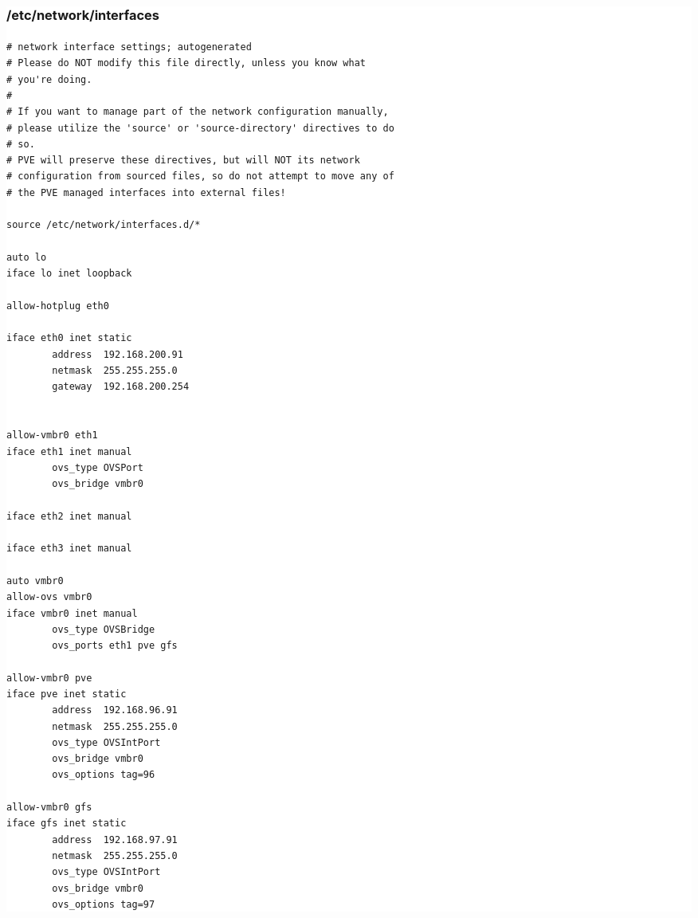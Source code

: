 ### /etc/network/interfaces

```
# network interface settings; autogenerated
# Please do NOT modify this file directly, unless you know what
# you're doing.
#
# If you want to manage part of the network configuration manually,
# please utilize the 'source' or 'source-directory' directives to do
# so.
# PVE will preserve these directives, but will NOT its network
# configuration from sourced files, so do not attempt to move any of
# the PVE managed interfaces into external files!

source /etc/network/interfaces.d/*

auto lo
iface lo inet loopback

allow-hotplug eth0

iface eth0 inet static
        address  192.168.200.91
        netmask  255.255.255.0
        gateway  192.168.200.254


allow-vmbr0 eth1
iface eth1 inet manual
        ovs_type OVSPort
        ovs_bridge vmbr0

iface eth2 inet manual

iface eth3 inet manual

auto vmbr0
allow-ovs vmbr0
iface vmbr0 inet manual
        ovs_type OVSBridge
        ovs_ports eth1 pve gfs

allow-vmbr0 pve
iface pve inet static
        address  192.168.96.91
        netmask  255.255.255.0
        ovs_type OVSIntPort
        ovs_bridge vmbr0
        ovs_options tag=96

allow-vmbr0 gfs
iface gfs inet static
        address  192.168.97.91
        netmask  255.255.255.0
        ovs_type OVSIntPort
        ovs_bridge vmbr0
        ovs_options tag=97
```
